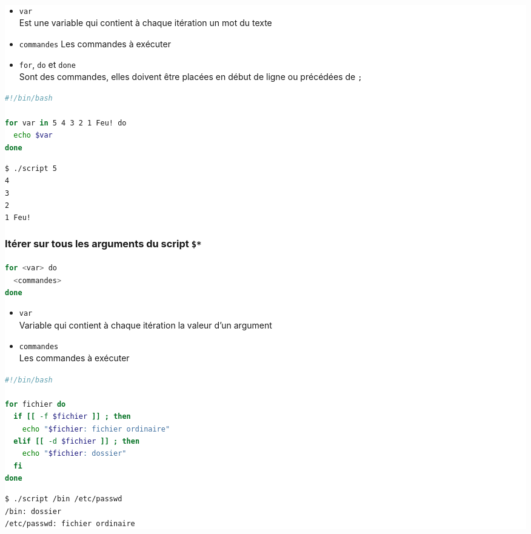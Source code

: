 - `var`  
Est une variable qui contient à chaque itération un mot du
texte

- `commandes`
Les commandes à exécuter

- `for`, `do` et `done`  
Sont des commandes, elles doivent être placées en début de ligne ou précédées de `;`

```bash
#!/bin/bash

for var in 5 4 3 2 1 Feu! do
  echo $var
done
```

```
$ ./script 5
4
3
2
1 Feu!
```

### Itérer sur tous les arguments du script `$*`
```bash
for <var> do
  <commandes>
done
```

- `var`  
Variable qui contient à chaque itération la valeur d’un argument

- `commandes`  
Les commandes à exécuter

```bash
#!/bin/bash

for fichier do
  if [[ -f $fichier ]] ; then
    echo "$fichier: fichier ordinaire"
  elif [[ -d $fichier ]] ; then
    echo "$fichier: dossier"
  fi
done
```

```
$ ./script /bin /etc/passwd
/bin: dossier
/etc/passwd: fichier ordinaire
```
